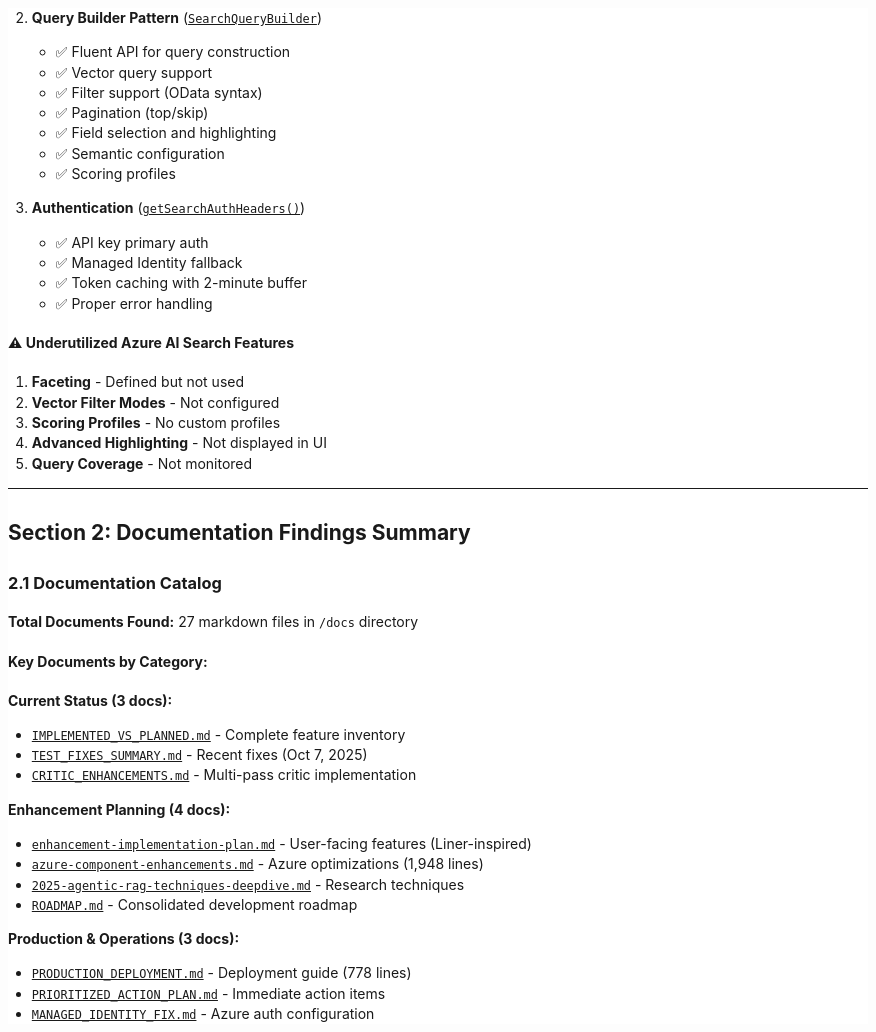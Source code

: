2. **Query Builder Pattern** ([`SearchQueryBuilder`](../backend/src/azure/directSearch.ts:170-302))
   - ✅ Fluent API for query construction
   - ✅ Vector query support
   - ✅ Filter support (OData syntax)
   - ✅ Pagination (top/skip)
   - ✅ Field selection and highlighting
   - ✅ Semantic configuration
   - ✅ Scoring profiles

3. **Authentication** ([`getSearchAuthHeaders()`](../backend/src/azure/directSearch.ts:104-129))
   - ✅ API key primary auth
   - ✅ Managed Identity fallback
   - ✅ Token caching with 2-minute buffer
   - ✅ Proper error handling

#### ⚠️ Underutilized Azure AI Search Features

1. **Faceting** - Defined but not used
2. **Vector Filter Modes** - Not configured
3. **Scoring Profiles** - No custom profiles
4. **Advanced Highlighting** - Not displayed in UI
5. **Query Coverage** - Not monitored

---

## Section 2: Documentation Findings Summary

### 2.1 Documentation Catalog

**Total Documents Found:** 27 markdown files in `/docs` directory

#### Key Documents by Category:

**Current Status (3 docs):**

- [`IMPLEMENTED_VS_PLANNED.md`](IMPLEMENTED_VS_PLANNED.md) - Complete feature inventory
- [`TEST_FIXES_SUMMARY.md`](TEST_FIXES_SUMMARY.md) - Recent fixes (Oct 7, 2025)
- [`CRITIC_ENHANCEMENTS.md`](CRITIC_ENHANCEMENTS.md) - Multi-pass critic implementation

**Enhancement Planning (4 docs):**

- [`enhancement-implementation-plan.md`](enhancement-implementation-plan.md) - User-facing features (Liner-inspired)
- [`azure-component-enhancements.md`](azure-component-enhancements.md) - Azure optimizations (1,948 lines)
- [`2025-agentic-rag-techniques-deepdive.md`](2025-agentic-rag-techniques-deepdive.md) - Research techniques
- [`ROADMAP.md`](ROADMAP.md) - Consolidated development roadmap

**Production & Operations (3 docs):**

- [`PRODUCTION_DEPLOYMENT.md`](PRODUCTION_DEPLOYMENT.md) - Deployment guide (778 lines)
- [`PRIORITIZED_ACTION_PLAN.md`](PRIORITIZED_ACTION_PLAN.md) - Immediate action items
- [`MANAGED_IDENTITY_FIX.md`](MANAGED_IDENTITY_FIX.md) - Azure auth configuration
